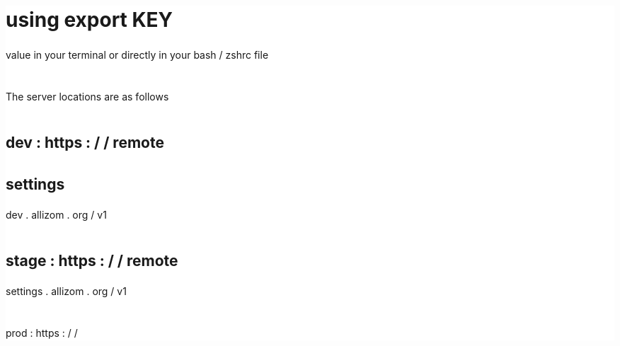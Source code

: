 using
export
KEY
=
value
in
your
terminal
or
directly
in
your
bash
/
zshrc
file
#
The
server
locations
are
as
follows
#
dev
:
https
:
/
/
remote
-
settings
-
dev
.
allizom
.
org
/
v1
#
stage
:
https
:
/
/
remote
-
settings
.
allizom
.
org
/
v1
#
prod
:
https
:
/
/